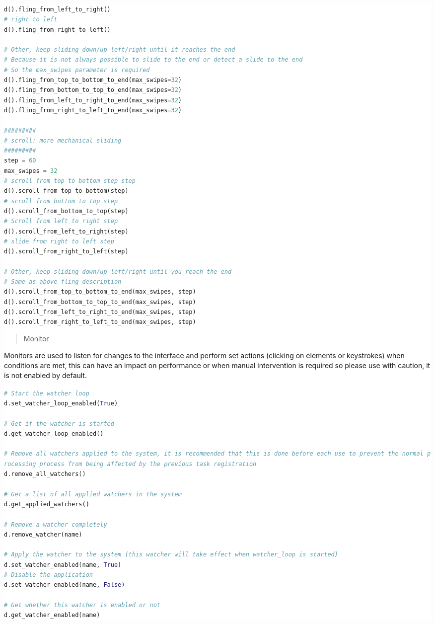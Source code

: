 ```python
d().fling_from_left_to_right()
# right to left
d().fling_from_right_to_left()

# Other, keep sliding down/up left/right until it reaches the end
# Because it is not always possible to slide to the end or detect a slide to the end
# So the max_swipes parameter is required
d().fling_from_top_to_bottom_to_end(max_swipes=32)
d().fling_from_bottom_to_top_to_end(max_swipes=32)
d().fling_from_left_to_right_to_end(max_swipes=32)
d().fling_from_right_to_left_to_end(max_swipes=32)

#########
# scroll: more mechanical sliding
#########
step = 60
max_swipes = 32
# scroll from top to bottom step step
d().scroll_from_top_to_bottom(step)
# scroll from bottom to top step
d().scroll_from_bottom_to_top(step)
# Scroll from left to right step
d().scroll_from_left_to_right(step)
# slide from right to left step
d().scroll_from_right_to_left(step)

# Other, keep sliding down/up left/right until you reach the end
# Same as above fling description
d().scroll_from_top_to_bottom_to_end(max_swipes, step)
d().scroll_from_bottom_to_top_to_end(max_swipes, step)
d().scroll_from_left_to_right_to_end(max_swipes, step)
d().scroll_from_right_to_left_to_end(max_swipes, step)
```

> Monitor

Monitors are used to listen for changes to the interface and perform set actions (clicking on elements or keystrokes) when conditions are met, this can have an impact on performance or when manual intervention is required so please use with caution, it is not enabled by default.

```python
# Start the watcher loop
d.set_watcher_loop_enabled(True)

# Get if the watcher is started
d.get_watcher_loop_enabled()

# Remove all watchers applied to the system, it is recommended that this is done before each use to prevent the normal processing process from being affected by the previous task registration
d.remove_all_watchers()

# Get a list of all applied watchers in the system
d.get_applied_watchers()

# Remove a watcher completely
d.remove_watcher(name)

# Apply the watcher to the system (this watcher will take effect when watcher_loop is started)
d.set_watcher_enabled(name, True)
# Disable the application
d.set_watcher_enabled(name, False)

# Get whether this watcher is enabled or not
d.get_watcher_enabled(name)
```